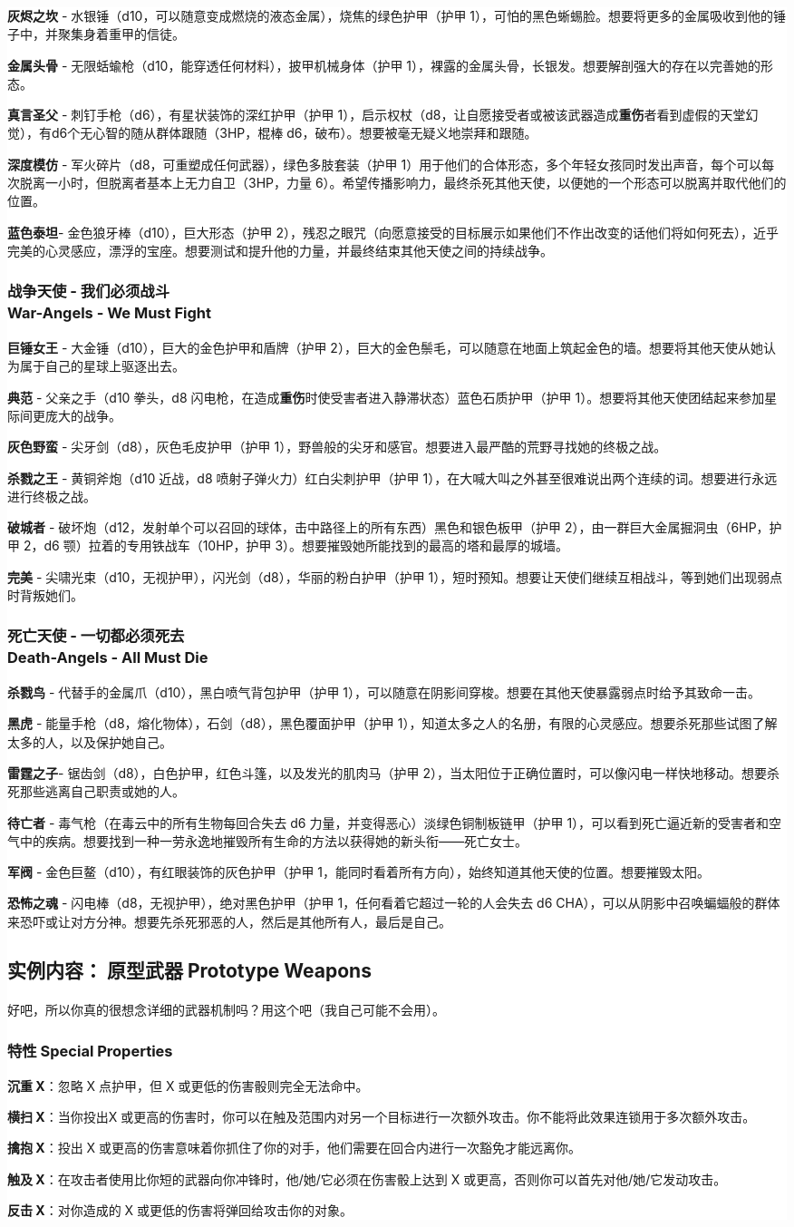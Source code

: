 **灰烬之坎** - 水银锤（d10，可以随意变成燃烧的液态金属），烧焦的绿色护甲（护甲 1），可怕的黑色蜥蜴脸。想要将更多的金属吸收到他的锤子中，并聚集身着重甲的信徒。

**金属头骨** - 无限蛞蝓枪（d10，能穿透任何材料），披甲机械身体（护甲 1），裸露的金属头骨，长银发。想要解剖强大的存在以完善她的形态。

**真言圣父** - 刺钉手枪（d6），有星状装饰的深红护甲（护甲 1），启示权杖（d8，让自愿接受者或被该武器造成**重伤**者看到虚假的天堂幻觉），有d6个无心智的随从群体跟随（3HP，棍棒 d6，破布）。想要被毫无疑义地崇拜和跟随。

**深度模仿** - 军火碎片（d8，可重塑成任何武器），绿色多肢套装（护甲 1）用于他们的合体形态，多个年轻女孩同时发出声音，每个可以每次脱离一小时，但脱离者基本上无力自卫（3HP，力量 6）。希望传播影响力，最终杀死其他天使，以便她的一个形态可以脱离并取代他们的位置。

**蓝色泰坦**- 金色狼牙棒（d10），巨大形态（护甲 2），残忍之眼咒（向愿意接受的目标展示如果他们不作出改变的话他们将如何死去），近乎完美的心灵感应，漂浮的宝座。想要测试和提升他的力量，并最终结束其他天使之间的持续战争。

### 战争天使 - 我们必须战斗<br>War-Angels - We Must Fight

**巨锤女王** - 大金锤（d10），巨大的金色护甲和盾牌（护甲 2），巨大的金色鬃毛，可以随意在地面上筑起金色的墙。想要将其他天使从她认为属于自己的星球上驱逐出去。

**典范** - 父亲之手（d10 拳头，d8 闪电枪，在造成**重伤**时使受害者进入静滞状态）蓝色石质护甲（护甲 1）。想要将其他天使团结起来参加星际间更庞大的战争。

**灰色野蛮** - 尖牙剑（d8），灰色毛皮护甲（护甲 1），野兽般的尖牙和感官。想要进入最严酷的荒野寻找她的终极之战。

**杀戮之王** - 黄铜斧炮（d10 近战，d8 喷射子弹火力）红白尖刺护甲（护甲 1），在大喊大叫之外甚至很难说出两个连续的词。想要进行永远进行终极之战。

**破城者** - 破坏炮（d12，发射单个可以召回的球体，击中路径上的所有东西）黑色和银色板甲（护甲 2），由一群巨大金属掘洞虫（6HP，护甲 2，d6 颚）拉着的专用铁战车（10HP，护甲 3）。想要摧毁她所能找到的最高的塔和最厚的城墙。

**完美** - 尖啸光束（d10，无视护甲），闪光剑（d8），华丽的粉白护甲（护甲 1），短时预知。想要让天使们继续互相战斗，等到她们出现弱点时背叛她们。

### 死亡天使 - 一切都必须死去<br>Death-Angels - All Must Die

**杀戮鸟** - 代替手的金属爪（d10），黑白喷气背包护甲（护甲 1），可以随意在阴影间穿梭。想要在其他天使暴露弱点时给予其致命一击。

**黑虎** - 能量手枪（d8，熔化物体），石剑（d8），黑色覆面护甲（护甲 1），知道太多之人的名册，有限的心灵感应。想要杀死那些试图了解太多的人，以及保护她自己。

**雷霆之子**- 锯齿剑（d8），白色护甲，红色斗篷，以及发光的肌肉马（护甲 2），当太阳位于正确位置时，可以像闪电一样快地移动。想要杀死那些逃离自己职责或她的人。

**待亡者** - 毒气枪（在毒云中的所有生物每回合失去 d6 力量，并变得恶心）淡绿色铜制板链甲（护甲 1），可以看到死亡逼近新的受害者和空气中的疾病。想要找到一种一劳永逸地摧毁所有生命的方法以获得她的新头衔——死亡女士。

**军阀** - 金色巨鳌（d10），有红眼装饰的灰色护甲（护甲 1，能同时看着所有方向），始终知道其他天使的位置。想要摧毁太阳。

**恐怖之魂** - 闪电棒（d8，无视护甲），绝对黑色护甲（护甲 1，任何看着它超过一轮的人会失去 d6 CHA），可以从阴影中召唤蝙蝠般的群体来恐吓或让对方分神。想要先杀死邪恶的人，然后是其他所有人，最后是自己。

## 实例内容： 原型武器 Prototype Weapons

好吧，所以你真的很想念详细的武器机制吗？用这个吧（我自己可能不会用）。

### 特性 Special Properties

**沉重 X**：忽略 X 点护甲，但 X 或更低的伤害骰则完全无法命中。

**横扫 X**：当你投出X 或更高的伤害时，你可以在触及范围内对另一个目标进行一次额外攻击。你不能将此效果连锁用于多次额外攻击。

**擒抱 X**：投出 X 或更高的伤害意味着你抓住了你的对手，他们需要在回合内进行一次豁免才能远离你。

**触及 X**：在攻击者使用比你短的武器向你冲锋时，他/她/它必须在伤害骰上达到 X 或更高，否则你可以首先对他/她/它发动攻击。

**反击 X**：对你造成的 X 或更低的伤害将弹回给攻击你的对象。
